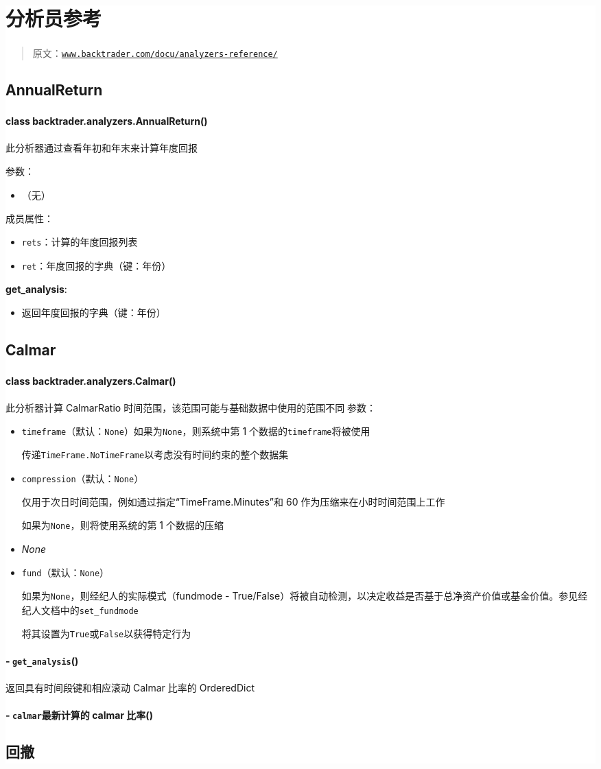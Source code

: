 # 分析员参考

> 原文：[`www.backtrader.com/docu/analyzers-reference/`](https://www.backtrader.com/docu/analyzers-reference/)

## AnnualReturn

#### class backtrader.analyzers.AnnualReturn()

此分析器通过查看年初和年末来计算年度回报

参数：

+   （无）

成员属性：

+   `rets`：计算的年度回报列表

+   `ret`：年度回报的字典（键：年份）

**get_analysis**:

+   返回年度回报的字典（键：年份）

## Calmar

#### class backtrader.analyzers.Calmar()

此分析器计算 CalmarRatio 时间范围，该范围可能与基础数据中使用的范围不同 参数：

+   `timeframe`（默认：`None`）如果为`None`，则系统中第 1 个数据的`timeframe`将被使用

    传递`TimeFrame.NoTimeFrame`以考虑没有时间约束的整个数据集

+   `compression`（默认：`None`）

    仅用于次日时间范围，例如通过指定“TimeFrame.Minutes”和 60 作为压缩来在小时时间范围上工作

    如果为`None`，则将使用系统的第 1 个数据的压缩

+   *None*

+   `fund`（默认：`None`）

    如果为`None`，则经纪人的实际模式（fundmode - True/False）将被自动检测，以决定收益是否基于总净资产价值或基金价值。参见经纪人文档中的`set_fundmode`

    将其设置为`True`或`False`以获得特定行为

#### - ``get_analysis``()

返回具有时间段键和相应滚动 Calmar 比率的 OrderedDict

#### - ``calmar``最新计算的 calmar 比率()

## 回撤
